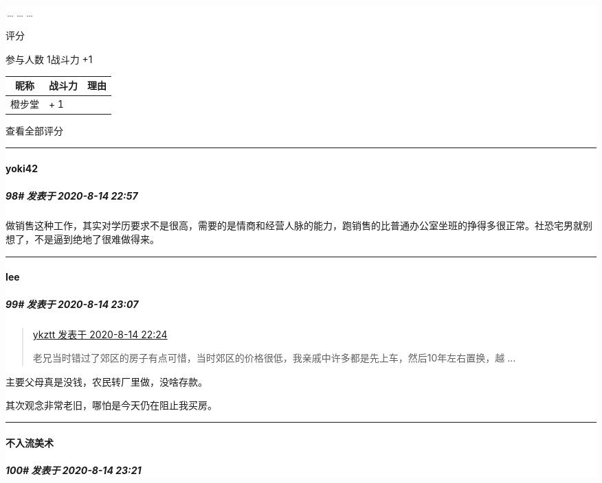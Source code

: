 

﹍﹍﹍

评分





 参与人数 1战斗力 +1

|昵称|战斗力|理由|
|----|---|---|
| 橙步堂| + 1||



查看全部评分






*****

####  yoki42  
##### 98#       发表于 2020-8-14 22:57




做销售这种工作，其实对学历要求不是很高，需要的是情商和经营人脉的能力，跑销售的比普通办公室坐班的挣得多很正常。社恐宅男就别想了，不是逼到绝地了很难做得来。







*****

####  Iee  
##### 99#       发表于 2020-8-14 23:07



<blockquote><a href="httphttps://bbs.saraba1st.com/2b/forum.php?mod=redirect&amp;goto=findpost&amp;pid=48433649&amp;ptid=1954703" target="_blank">ykztt 发表于 2020-8-14 22:24</a>

老兄当时错过了郊区的房子有点可惜，当时郊区的价格很低，我亲戚中许多都是先上车，然后10年左右置换，越 ...</blockquote>
主要父母真是没钱，农民转厂里做，没啥存款。

其次观念非常老旧，哪怕是今天仍在阻止我买房。







*****

####  不入流美术  
##### 100#       发表于 2020-8-14 23:21

